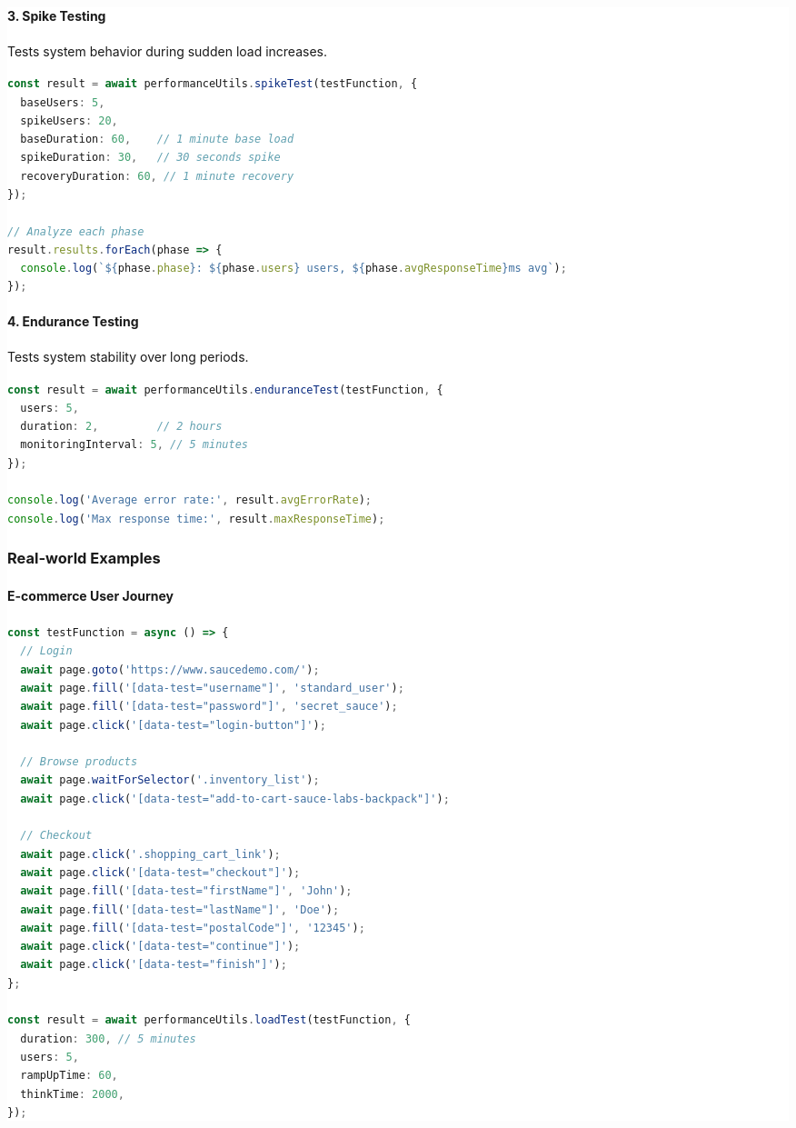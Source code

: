 #### 3. Spike Testing
Tests system behavior during sudden load increases.

```typescript
const result = await performanceUtils.spikeTest(testFunction, {
  baseUsers: 5,
  spikeUsers: 20,
  baseDuration: 60,    // 1 minute base load
  spikeDuration: 30,   // 30 seconds spike
  recoveryDuration: 60, // 1 minute recovery
});

// Analyze each phase
result.results.forEach(phase => {
  console.log(`${phase.phase}: ${phase.users} users, ${phase.avgResponseTime}ms avg`);
});
```

#### 4. Endurance Testing
Tests system stability over long periods.

```typescript
const result = await performanceUtils.enduranceTest(testFunction, {
  users: 5,
  duration: 2,         // 2 hours
  monitoringInterval: 5, // 5 minutes
});

console.log('Average error rate:', result.avgErrorRate);
console.log('Max response time:', result.maxResponseTime);
```

### Real-world Examples

#### E-commerce User Journey

```typescript
const testFunction = async () => {
  // Login
  await page.goto('https://www.saucedemo.com/');
  await page.fill('[data-test="username"]', 'standard_user');
  await page.fill('[data-test="password"]', 'secret_sauce');
  await page.click('[data-test="login-button"]');
  
  // Browse products
  await page.waitForSelector('.inventory_list');
  await page.click('[data-test="add-to-cart-sauce-labs-backpack"]');
  
  // Checkout
  await page.click('.shopping_cart_link');
  await page.click('[data-test="checkout"]');
  await page.fill('[data-test="firstName"]', 'John');
  await page.fill('[data-test="lastName"]', 'Doe');
  await page.fill('[data-test="postalCode"]', '12345');
  await page.click('[data-test="continue"]');
  await page.click('[data-test="finish"]');
};

const result = await performanceUtils.loadTest(testFunction, {
  duration: 300, // 5 minutes
  users: 5,
  rampUpTime: 60,
  thinkTime: 2000,
});
```
